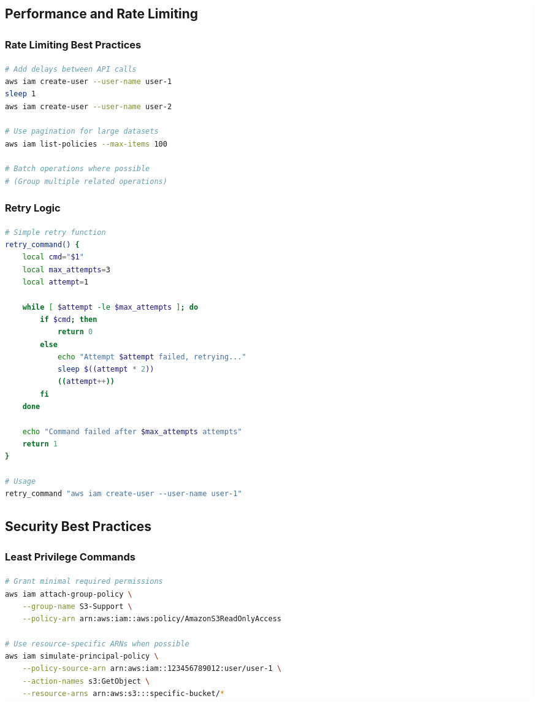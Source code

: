 ## Performance and Rate Limiting

### Rate Limiting Best Practices
```bash
# Add delays between API calls
aws iam create-user --user-name user-1
sleep 1
aws iam create-user --user-name user-2

# Use pagination for large datasets
aws iam list-policies --max-items 100

# Batch operations where possible
# (Group multiple related operations)
```

### Retry Logic
```bash
# Simple retry function
retry_command() {
    local cmd="$1"
    local max_attempts=3
    local attempt=1
    
    while [ $attempt -le $max_attempts ]; do
        if $cmd; then
            return 0
        else
            echo "Attempt $attempt failed, retrying..."
            sleep $((attempt * 2))
            ((attempt++))
        fi
    done
    
    echo "Command failed after $max_attempts attempts"
    return 1
}

# Usage
retry_command "aws iam create-user --user-name user-1"
```

## Security Best Practices

### Least Privilege Commands
```bash
# Grant minimal required permissions
aws iam attach-group-policy \
    --group-name S3-Support \
    --policy-arn arn:aws:iam::aws:policy/AmazonS3ReadOnlyAccess

# Use resource-specific ARNs when possible
aws iam simulate-principal-policy \
    --policy-source-arn arn:aws:iam::123456789012:user/user-1 \
    --action-names s3:GetObject \
    --resource-arns arn:aws:s3:::specific-bucket/*
```
